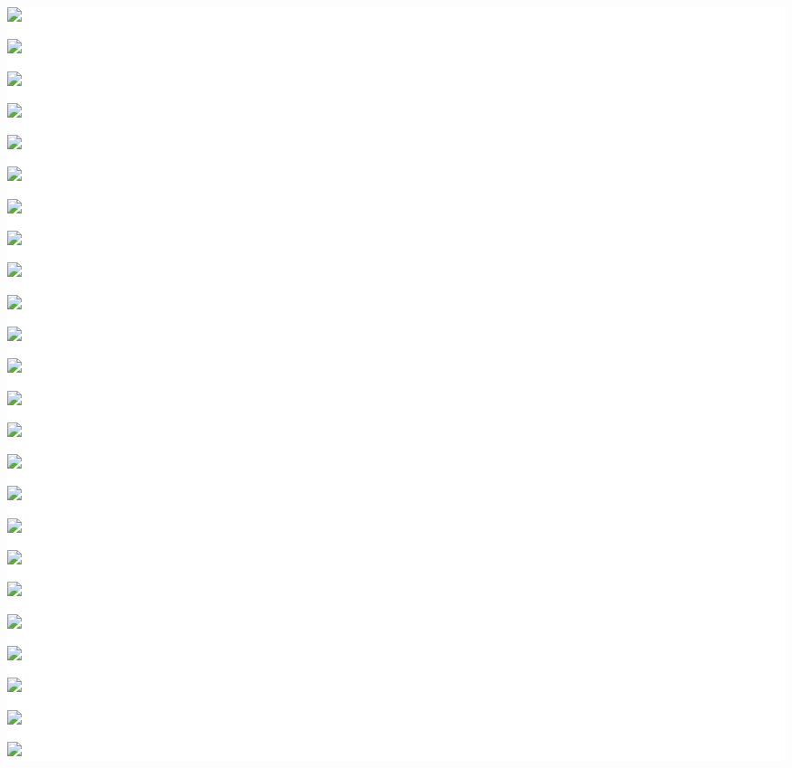 ![](https://res.cloudinary.com/dhngj18do/image/upload/f_auto,q_auto/v1/images/298723450_1745527952486431_2350804576429173711_n)

![](https://res.cloudinary.com/dhngj18do/image/upload/f_auto,q_auto/v1/images/298443191_1745528075819752_3053264093038625192_n)

![](https://res.cloudinary.com/dhngj18do/image/upload/f_auto,q_auto/v1/images/298668208_1745528142486412_2290381686994882942_n)

![](https://res.cloudinary.com/dhngj18do/image/upload/f_auto,q_auto/v1/images/298537340_1745525075820052_3581702800242465115_n)

![](https://res.cloudinary.com/dhngj18do/image/upload/f_auto,q_auto/v1/images/298417794_1745528185819741_9179381850770550271_n)

![](https://res.cloudinary.com/dhngj18do/image/upload/f_auto,q_auto/v1/images/298655002_1745528295819730_8437379388237872187_n)

![](https://res.cloudinary.com/dhngj18do/image/upload/f_auto,q_auto/v1/images/298723391_1745528252486401_1106959331587209586_n)

![](https://res.cloudinary.com/dhngj18do/image/upload/f_auto,q_auto/v1/images/298709167_1745528339153059_8650757238942064168_n)

![](https://res.cloudinary.com/dhngj18do/image/upload/f_auto,q_auto/v1/images/298588785_1745528425819717_5444145016357537203_n)

![](https://res.cloudinary.com/dhngj18do/image/upload/f_auto,q_auto/v1/images/298404451_1745525089153384_5670072249195609939_n)

![](https://res.cloudinary.com/dhngj18do/image/upload/f_auto,q_auto/v1/images/298451295_1745528472486379_8361071644286420324_n)

![](https://res.cloudinary.com/dhngj18do/image/upload/f_auto,q_auto/v1/images/298456209_1745528549153038_2341080099902849578_n)

![](https://res.cloudinary.com/dhngj18do/image/upload/f_auto,q_auto/v1/images/298830158_1745528585819701_3316777976290170611_n)

![](https://res.cloudinary.com/dhngj18do/image/upload/f_auto,q_auto/v1/images/298497361_1745528602486366_5689351100591208529_n)

![](https://res.cloudinary.com/dhngj18do/image/upload/f_auto,q_auto/v1/images/298386106_1745528635819696_8588850133249830270_n)

![](https://res.cloudinary.com/dhngj18do/image/upload/f_auto,q_auto/v1/images/298623534_1745528672486359_3792262159899409758_n)

![](https://res.cloudinary.com/dhngj18do/image/upload/f_auto,q_auto/v1/images/298535470_1745525105820049_2842424330523786606_n)

![](https://res.cloudinary.com/dhngj18do/image/upload/f_auto,q_auto/v1/images/298494720_1745528689153024_4475226390049849467_n)

![](https://res.cloudinary.com/dhngj18do/image/upload/f_auto,q_auto/v1/images/298717328_1745528725819687_5509886880185573655_n)

![](https://res.cloudinary.com/dhngj18do/image/upload/f_auto,q_auto/v1/images/298414113_1745528755819684_2515679692516771647_n)

![](https://res.cloudinary.com/dhngj18do/image/upload/f_auto,q_auto/v1/images/298573051_1745524869153406_5244979914882840467_n)

![](https://res.cloudinary.com/dhngj18do/image/upload/f_auto,q_auto/v1/images/298384927_1745524845820075_562337303084876622_n)

![](https://res.cloudinary.com/dhngj18do/image/upload/f_auto,q_auto/v1/images/298705747_1745524909153402_3327915809757508932_n)

![](https://res.cloudinary.com/dhngj18do/image/upload/f_auto,q_auto/v1/images/298565257_1745525252486701_4998863054606769722_n)

